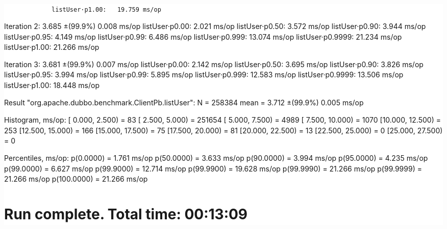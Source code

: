                  listUser·p1.00:   19.759 ms/op

Iteration   2: 3.685 ±(99.9%) 0.008 ms/op
                 listUser·p0.00:   2.021 ms/op
                 listUser·p0.50:   3.572 ms/op
                 listUser·p0.90:   3.944 ms/op
                 listUser·p0.95:   4.149 ms/op
                 listUser·p0.99:   6.486 ms/op
                 listUser·p0.999:  13.074 ms/op
                 listUser·p0.9999: 21.234 ms/op
                 listUser·p1.00:   21.266 ms/op

Iteration   3: 3.681 ±(99.9%) 0.007 ms/op
                 listUser·p0.00:   2.142 ms/op
                 listUser·p0.50:   3.695 ms/op
                 listUser·p0.90:   3.826 ms/op
                 listUser·p0.95:   3.994 ms/op
                 listUser·p0.99:   5.895 ms/op
                 listUser·p0.999:  12.583 ms/op
                 listUser·p0.9999: 13.506 ms/op
                 listUser·p1.00:   18.448 ms/op



Result "org.apache.dubbo.benchmark.ClientPb.listUser":
  N = 258384
  mean =      3.712 ±(99.9%) 0.005 ms/op

  Histogram, ms/op:
    [ 0.000,  2.500) = 83 
    [ 2.500,  5.000) = 251654 
    [ 5.000,  7.500) = 4989 
    [ 7.500, 10.000) = 1070 
    [10.000, 12.500) = 253 
    [12.500, 15.000) = 166 
    [15.000, 17.500) = 75 
    [17.500, 20.000) = 81 
    [20.000, 22.500) = 13 
    [22.500, 25.000) = 0 
    [25.000, 27.500) = 0 

  Percentiles, ms/op:
      p(0.0000) =      1.761 ms/op
     p(50.0000) =      3.633 ms/op
     p(90.0000) =      3.994 ms/op
     p(95.0000) =      4.235 ms/op
     p(99.0000) =      6.627 ms/op
     p(99.9000) =     12.714 ms/op
     p(99.9900) =     19.628 ms/op
     p(99.9990) =     21.266 ms/op
     p(99.9999) =     21.266 ms/op
    p(100.0000) =     21.266 ms/op


# Run complete. Total time: 00:13:09
